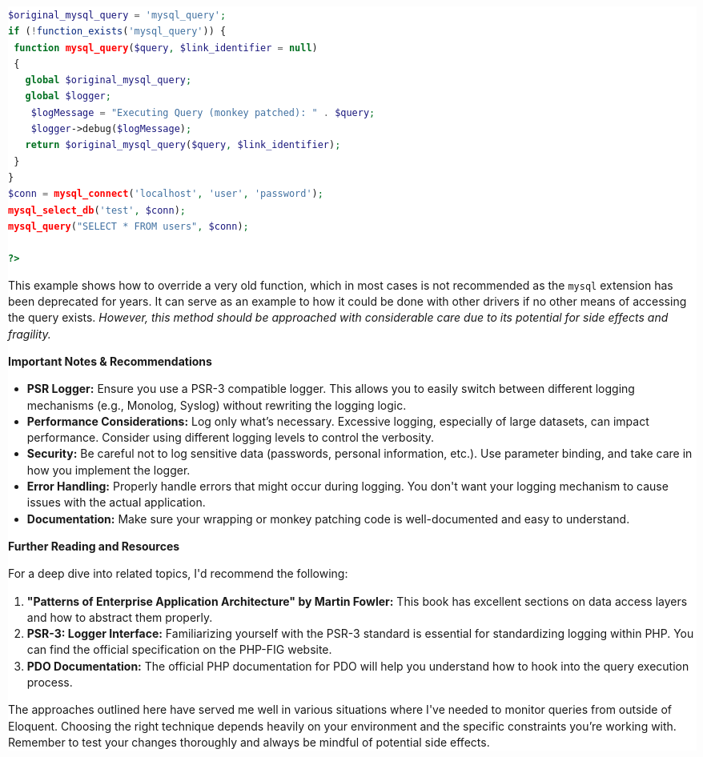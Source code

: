 ```php
$original_mysql_query = 'mysql_query';
if (!function_exists('mysql_query')) {
 function mysql_query($query, $link_identifier = null)
 {
   global $original_mysql_query;
   global $logger;
    $logMessage = "Executing Query (monkey patched): " . $query;
    $logger->debug($logMessage);
   return $original_mysql_query($query, $link_identifier);
 }
}
$conn = mysql_connect('localhost', 'user', 'password');
mysql_select_db('test', $conn);
mysql_query("SELECT * FROM users", $conn);

?>
```
This example shows how to override a very old function, which in most cases is not recommended as the `mysql` extension has been deprecated for years. It can serve as an example to how it could be done with other drivers if no other means of accessing the query exists. *However, this method should be approached with considerable care due to its potential for side effects and fragility.*

**Important Notes & Recommendations**

* **PSR Logger:** Ensure you use a PSR-3 compatible logger. This allows you to easily switch between different logging mechanisms (e.g., Monolog, Syslog) without rewriting the logging logic.
* **Performance Considerations:** Log only what’s necessary. Excessive logging, especially of large datasets, can impact performance. Consider using different logging levels to control the verbosity.
* **Security:** Be careful not to log sensitive data (passwords, personal information, etc.). Use parameter binding, and take care in how you implement the logger.
* **Error Handling:** Properly handle errors that might occur during logging. You don't want your logging mechanism to cause issues with the actual application.
* **Documentation:** Make sure your wrapping or monkey patching code is well-documented and easy to understand.

**Further Reading and Resources**

For a deep dive into related topics, I'd recommend the following:

1.  **"Patterns of Enterprise Application Architecture" by Martin Fowler:** This book has excellent sections on data access layers and how to abstract them properly.
2.  **PSR-3: Logger Interface:** Familiarizing yourself with the PSR-3 standard is essential for standardizing logging within PHP. You can find the official specification on the PHP-FIG website.
3.  **PDO Documentation:** The official PHP documentation for PDO will help you understand how to hook into the query execution process.

The approaches outlined here have served me well in various situations where I've needed to monitor queries from outside of Eloquent. Choosing the right technique depends heavily on your environment and the specific constraints you’re working with. Remember to test your changes thoroughly and always be mindful of potential side effects.
